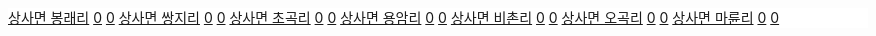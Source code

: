 
  <tr class="item">
    <td><a href="4615040025.html">상사면 봉래리</a></td>
    <td><a href="4615040025.html">0</a></td>
    <td><a href="4615040025.html">0</a></td>
  </tr>
    

  <tr class="item">
    <td><a href="4615040026.html">상사면 쌍지리</a></td>
    <td><a href="4615040026.html">0</a></td>
    <td><a href="4615040026.html">0</a></td>
  </tr>
    

  <tr class="item">
    <td><a href="4615040027.html">상사면 초곡리</a></td>
    <td><a href="4615040027.html">0</a></td>
    <td><a href="4615040027.html">0</a></td>
  </tr>
    

  <tr class="item">
    <td><a href="4615040028.html">상사면 용암리</a></td>
    <td><a href="4615040028.html">0</a></td>
    <td><a href="4615040028.html">0</a></td>
  </tr>
    

  <tr class="item">
    <td><a href="4615040029.html">상사면 비촌리</a></td>
    <td><a href="4615040029.html">0</a></td>
    <td><a href="4615040029.html">0</a></td>
  </tr>
    

  <tr class="item">
    <td><a href="4615040030.html">상사면 오곡리</a></td>
    <td><a href="4615040030.html">0</a></td>
    <td><a href="4615040030.html">0</a></td>
  </tr>
    

  <tr class="item">
    <td><a href="4615040031.html">상사면 마륜리</a></td>
    <td><a href="4615040031.html">0</a></td>
    <td><a href="4615040031.html">0</a></td>
  </tr>
    


</table>


    